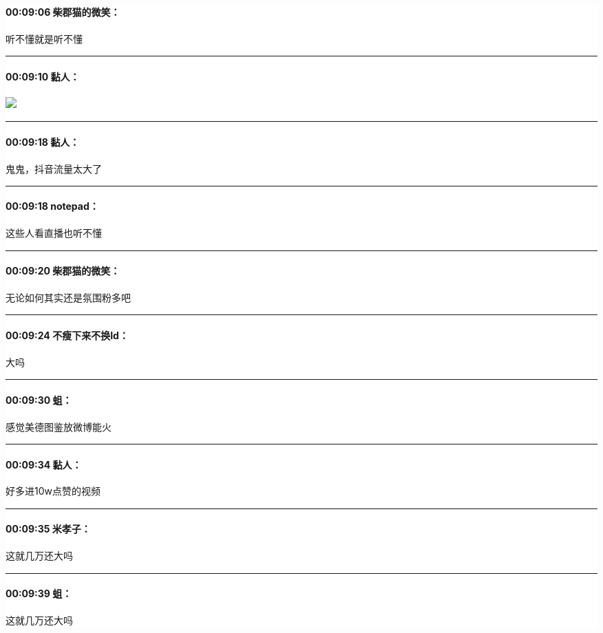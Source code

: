#### 00:09:06  柴郡猫的微笑：

听不懂就是听不懂

*****

#### 00:09:10  黏人：

![](http://gchat.qpic.cn/gchatpic_new/206419011/3936091261-2720524042-1594812E82DF2B7A21B5C8FD7979F9A5/0?term=2")

*****

#### 00:09:18  黏人：

鬼鬼，抖音流量太大了

*****

#### 00:09:18  notepad：

这些人看直播也听不懂

*****

#### 00:09:20  柴郡猫的微笑：

无论如何其实还是氛围粉多吧

*****

#### 00:09:24  不瘦下来不换Id：

大吗

*****

#### 00:09:30  蛆：

感觉美德图鉴放微博能火

*****

#### 00:09:34  黏人：

好多进10w点赞的视频

*****

#### 00:09:35  米孝子：

这就几万还大吗

*****

#### 00:09:39  蛆：

这就几万还大吗
